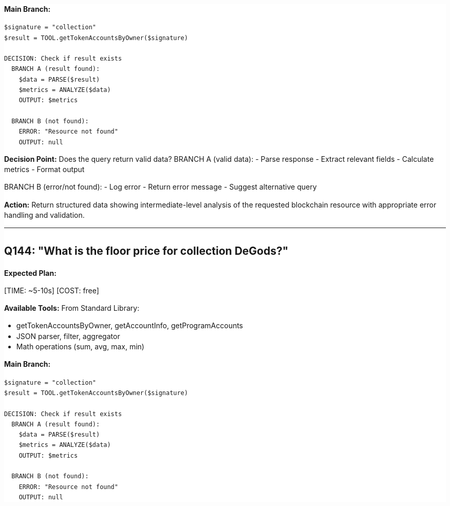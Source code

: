 **Main Branch:**
```
$signature = "collection"
$result = TOOL.getTokenAccountsByOwner($signature)

DECISION: Check if result exists
  BRANCH A (result found):
    $data = PARSE($result)
    $metrics = ANALYZE($data)
    OUTPUT: $metrics

  BRANCH B (not found):
    ERROR: "Resource not found"
    OUTPUT: null
```

**Decision Point:** Does the query return valid data?
  BRANCH A (valid data):
    - Parse response
    - Extract relevant fields
    - Calculate metrics
    - Format output

  BRANCH B (error/not found):
    - Log error
    - Return error message
    - Suggest alternative query

**Action:**
Return structured data showing intermediate-level analysis of the requested blockchain resource with appropriate error handling and validation.

---

## Q144: "What is the floor price for collection DeGods?"

**Expected Plan:**

[TIME: ~5-10s] [COST: free]

**Available Tools:**
From Standard Library:
  - getTokenAccountsByOwner, getAccountInfo, getProgramAccounts
  - JSON parser, filter, aggregator
  - Math operations (sum, avg, max, min)

**Main Branch:**
```
$signature = "collection"
$result = TOOL.getTokenAccountsByOwner($signature)

DECISION: Check if result exists
  BRANCH A (result found):
    $data = PARSE($result)
    $metrics = ANALYZE($data)
    OUTPUT: $metrics

  BRANCH B (not found):
    ERROR: "Resource not found"
    OUTPUT: null
```

